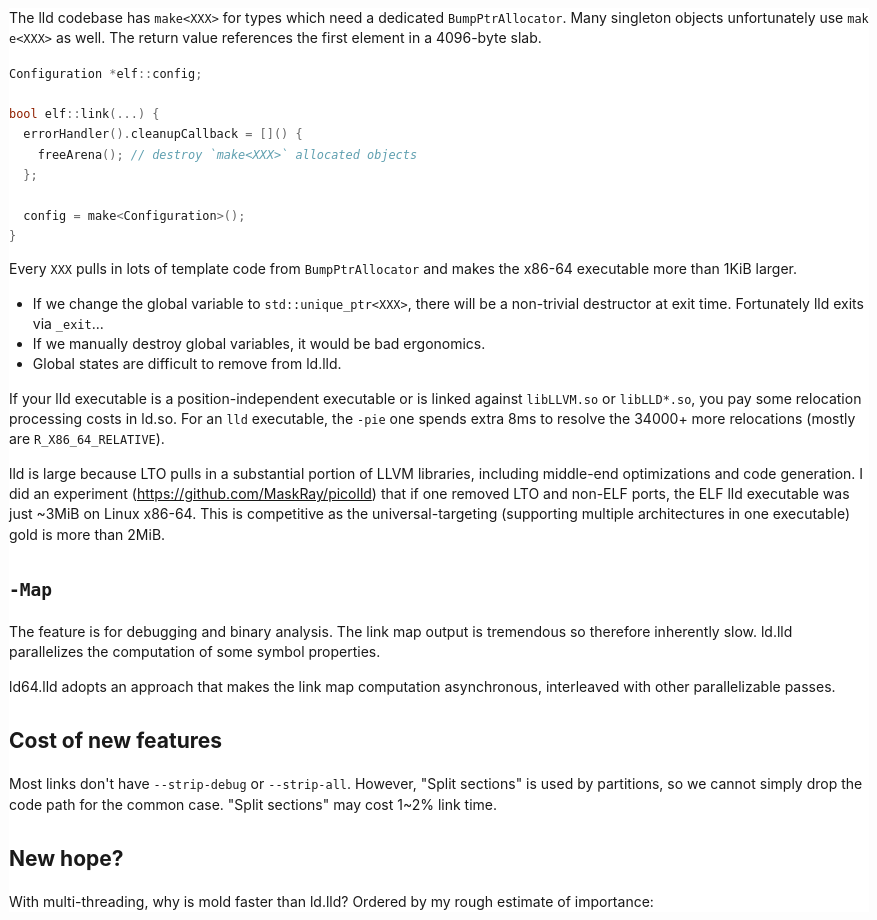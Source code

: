 The lld codebase has `make<XXX>` for types which need a dedicated `BumpPtrAllocator`.
Many singleton objects unfortunately use `make<XXX>` as well. The return value references the first element in a 4096-byte slab.
```cpp
Configuration *elf::config;

bool elf::link(...) {
  errorHandler().cleanupCallback = []() {
    freeArena(); // destroy `make<XXX>` allocated objects
  };

  config = make<Configuration>();
}
```
Every `XXX` pulls in lots of template code from `BumpPtrAllocator` and makes the x86-64 executable more than 1KiB larger.

* If we change the global variable to `std::unique_ptr<XXX>`, there will be a non-trivial destructor at exit time. Fortunately lld exits via `_exit`...
* If we manually destroy global variables, it would be bad ergonomics.
* Global states are difficult to remove from ld.lld.

If your lld executable is a position-independent executable or is linked against `libLLVM.so` or `libLLD*.so`, you pay some relocation processing costs in ld.so.
For an `lld` executable, the `-pie` one spends extra 8ms to resolve the 34000+ more relocations (mostly are `R_X86_64_RELATIVE`).

lld is large because LTO pulls in a substantial portion of LLVM libraries, including middle-end optimizations and code generation.
I did an experiment (<https://github.com/MaskRay/picolld>) that if one removed LTO and non-ELF ports, the ELF lld executable was just ~3MiB on Linux x86-64.
This is competitive as the universal-targeting (supporting multiple architectures in one executable) gold is more than 2MiB.

## `-Map`

The feature is for debugging and binary analysis.
The link map output is tremendous so therefore inherently slow.
ld.lld parallelizes the computation of some symbol properties.

ld64.lld adopts an approach that makes the link map computation asynchronous, interleaved with other parallelizable passes.

## Cost of new features

Most links don't have `--strip-debug` or `--strip-all`.
However, "Split sections" is used by partitions, so we cannot simply drop the code path for the common case.
"Split sections" may cost 1~2% link time.

## New hope?

With multi-threading, why is mold faster than ld.lld? Ordered by my rough estimate of importance:
